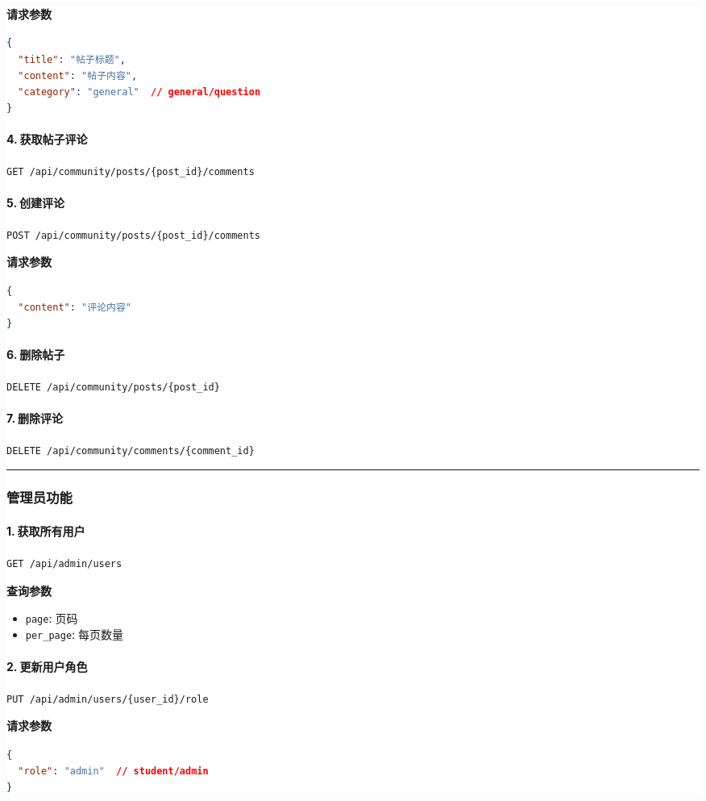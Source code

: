 **请求参数**
```json
{
  "title": "帖子标题",
  "content": "帖子内容",
  "category": "general"  // general/question
}
```

#### 4. 获取帖子评论
```
GET /api/community/posts/{post_id}/comments
```

#### 5. 创建评论
```
POST /api/community/posts/{post_id}/comments
```

**请求参数**
```json
{
  "content": "评论内容"
}
```

#### 6. 删除帖子
```
DELETE /api/community/posts/{post_id}
```

#### 7. 删除评论
```
DELETE /api/community/comments/{comment_id}
```

---

### 管理员功能

#### 1. 获取所有用户
```
GET /api/admin/users
```

**查询参数**
- `page`: 页码
- `per_page`: 每页数量

#### 2. 更新用户角色
```
PUT /api/admin/users/{user_id}/role
```

**请求参数**
```json
{
  "role": "admin"  // student/admin
}
```
